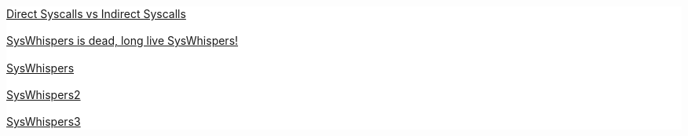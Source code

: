 [Direct Syscalls vs Indirect Syscalls](https://redops.at/en/blog/direct-syscalls-vs-indirect-syscalls)

[SysWhispers is dead, long live SysWhispers!](https://klezvirus.github.io/RedTeaming/AV_Evasion/NoSysWhisper/)

[SysWhispers](https://github.com/jthuraisamy/SysWhispers)

[SysWhispers2](https://github.com/jthuraisamy/SysWhispers2)

[SysWhispers3](https://github.com/klezVirus/SysWhispers3)